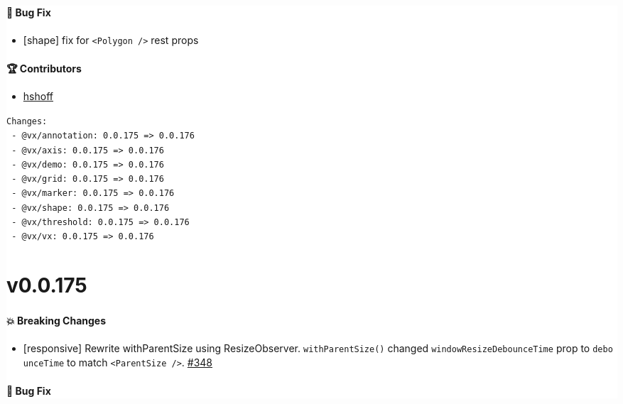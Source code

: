 #### :bug: Bug Fix

- [shape] fix for `<Polygon />` rest props

#### :trophy: Contributors

- [hshoff](https://github.com/hshoff)

```
Changes:
 - @vx/annotation: 0.0.175 => 0.0.176
 - @vx/axis: 0.0.175 => 0.0.176
 - @vx/demo: 0.0.175 => 0.0.176
 - @vx/grid: 0.0.175 => 0.0.176
 - @vx/marker: 0.0.175 => 0.0.176
 - @vx/shape: 0.0.175 => 0.0.176
 - @vx/threshold: 0.0.175 => 0.0.176
 - @vx/vx: 0.0.175 => 0.0.176
 ```

# v0.0.175

#### :boom: Breaking Changes

- [responsive] Rewrite withParentSize using ResizeObserver. `withParentSize()` changed `windowResizeDebounceTime` prop to `debounceTime` to match `<ParentSize />`. [#348](https://github.com/hshoff/vx/pull/348)

#### :bug: Bug Fix

